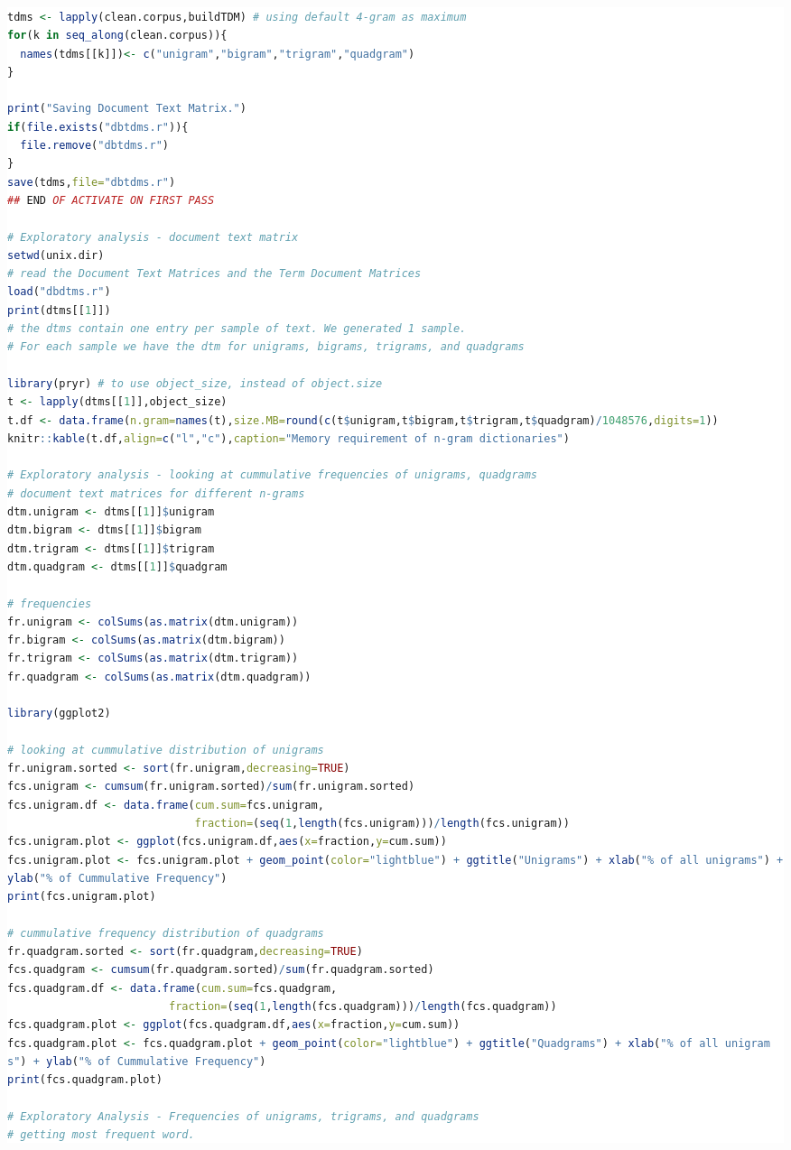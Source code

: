 ```r
tdms <- lapply(clean.corpus,buildTDM) # using default 4-gram as maximum
for(k in seq_along(clean.corpus)){
  names(tdms[[k]])<- c("unigram","bigram","trigram","quadgram")
}

print("Saving Document Text Matrix.")
if(file.exists("dbtdms.r")){
  file.remove("dbtdms.r")
}
save(tdms,file="dbtdms.r")
## END OF ACTIVATE ON FIRST PASS

# Exploratory analysis - document text matrix
setwd(unix.dir)
# read the Document Text Matrices and the Term Document Matrices
load("dbdtms.r")
print(dtms[[1]])
# the dtms contain one entry per sample of text. We generated 1 sample.
# For each sample we have the dtm for unigrams, bigrams, trigrams, and quadgrams

library(pryr) # to use object_size, instead of object.size
t <- lapply(dtms[[1]],object_size)
t.df <- data.frame(n.gram=names(t),size.MB=round(c(t$unigram,t$bigram,t$trigram,t$quadgram)/1048576,digits=1))
knitr::kable(t.df,align=c("l","c"),caption="Memory requirement of n-gram dictionaries")

# Exploratory analysis - looking at cummulative frequencies of unigrams, quadgrams
# document text matrices for different n-grams
dtm.unigram <- dtms[[1]]$unigram
dtm.bigram <- dtms[[1]]$bigram
dtm.trigram <- dtms[[1]]$trigram
dtm.quadgram <- dtms[[1]]$quadgram

# frequencies
fr.unigram <- colSums(as.matrix(dtm.unigram))
fr.bigram <- colSums(as.matrix(dtm.bigram))
fr.trigram <- colSums(as.matrix(dtm.trigram))
fr.quadgram <- colSums(as.matrix(dtm.quadgram))

library(ggplot2)

# looking at cummulative distribution of unigrams
fr.unigram.sorted <- sort(fr.unigram,decreasing=TRUE)
fcs.unigram <- cumsum(fr.unigram.sorted)/sum(fr.unigram.sorted)
fcs.unigram.df <- data.frame(cum.sum=fcs.unigram,
                             fraction=(seq(1,length(fcs.unigram)))/length(fcs.unigram))
fcs.unigram.plot <- ggplot(fcs.unigram.df,aes(x=fraction,y=cum.sum))
fcs.unigram.plot <- fcs.unigram.plot + geom_point(color="lightblue") + ggtitle("Unigrams") + xlab("% of all unigrams") + ylab("% of Cummulative Frequency")
print(fcs.unigram.plot)

# cummulative frequency distribution of quadgrams
fr.quadgram.sorted <- sort(fr.quadgram,decreasing=TRUE)
fcs.quadgram <- cumsum(fr.quadgram.sorted)/sum(fr.quadgram.sorted)
fcs.quadgram.df <- data.frame(cum.sum=fcs.quadgram,
                         fraction=(seq(1,length(fcs.quadgram)))/length(fcs.quadgram))
fcs.quadgram.plot <- ggplot(fcs.quadgram.df,aes(x=fraction,y=cum.sum))
fcs.quadgram.plot <- fcs.quadgram.plot + geom_point(color="lightblue") + ggtitle("Quadgrams") + xlab("% of all unigrams") + ylab("% of Cummulative Frequency")
print(fcs.quadgram.plot)

# Exploratory Analysis - Frequencies of unigrams, trigrams, and quadgrams
# getting most frequent word.
```